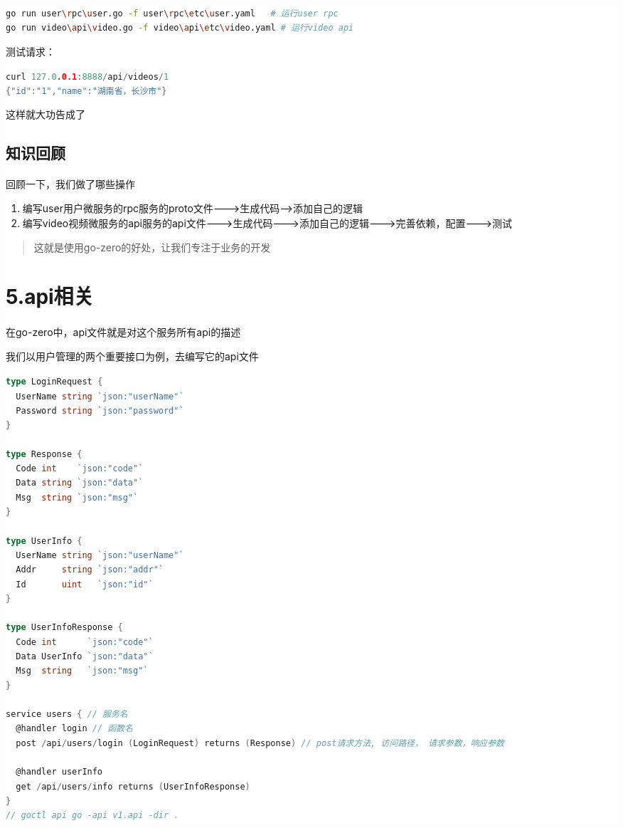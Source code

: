 ```sh
go run user\rpc\user.go -f user\rpc\etc\user.yaml 	# 运行user rpc
go run video\api\video.go -f video\api\etc\video.yaml # 运行video api
```

测试请求：

```go
curl 127.0.0.1:8888/api/videos/1
{"id":"1","name":"湖南省，长沙市"}
```

这样就大功告成了

## 知识回顾

回顾一下，我们做了哪些操作

1. 编写user用户微服务的rpc服务的proto文件--->生成代码-->添加自己的逻辑
4. 编写video视频微服务的api服务的api文件--->生成代码--->添加自己的逻辑--->完善依赖，配置--->测试

> 这就是使用go-zero的好处，让我们专注于业务的开发



# 5.api相关

在go-zero中，api文件就是对这个服务所有api的描述

我们以用户管理的两个重要接口为例，去编写它的api文件

```go
type LoginRequest {
  UserName string `json:"userName"`
  Password string `json:"password"`
}

type Response {
  Code int    `json:"code"`
  Data string `json:"data"`
  Msg  string `json:"msg"`
}

type UserInfo {
  UserName string `json:"userName"`
  Addr     string `json:"addr"`
  Id       uint   `json:"id"`
}

type UserInfoResponse {
  Code int      `json:"code"`
  Data UserInfo `json:"data"`
  Msg  string   `json:"msg"`
}

service users { // 服务名
  @handler login // 函数名
  post /api/users/login (LoginRequest) returns (Response) // post请求方法, 访问路径， 请求参数，响应参数
  
  @handler userInfo
  get /api/users/info returns (UserInfoResponse)
}
// goctl api go -api v1.api -dir .
```
